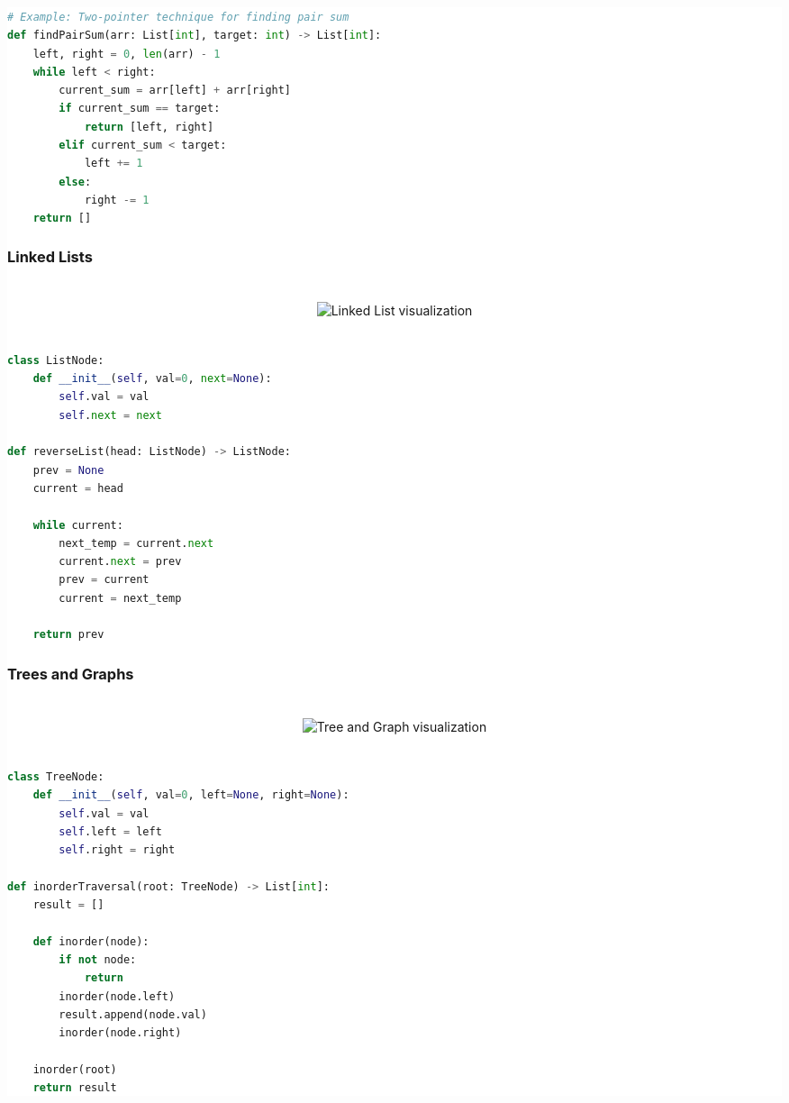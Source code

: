 ```python
# Example: Two-pointer technique for finding pair sum
def findPairSum(arr: List[int], target: int) -> List[int]:
    left, right = 0, len(arr) - 1
    while left < right:
        current_sum = arr[left] + arr[right]
        if current_sum == target:
            return [left, right]
        elif current_sum < target:
            left += 1
        else:
            right -= 1
    return []
```

### Linked Lists
<div align="center">
  <img src="https://cdn-images-1.medium.com/max/1080/1*ubgj-p92eh6TPbga5HZMTg.jpeg" alt="Linked List visualization" width="400px" height="300px" style="margin: 20px 0"/>
</div>

```python
class ListNode:
    def __init__(self, val=0, next=None):
        self.val = val
        self.next = next

def reverseList(head: ListNode) -> ListNode:
    prev = None
    current = head
    
    while current:
        next_temp = current.next
        current.next = prev
        prev = current
        current = next_temp
    
    return prev
```

### Trees and Graphs
<div align="center">
  <img src="https://encrypted-tbn0.gstatic.com/images?q=tbn:ANd9GcQIlz_nYZGN_-GviCA4oxhN5hpuEgSqOXSE-g&s" alt="Tree and Graph visualization" width="400px" height="300px" style="margin: 20px 0"/>
</div>

```python
class TreeNode:
    def __init__(self, val=0, left=None, right=None):
        self.val = val
        self.left = left
        self.right = right

def inorderTraversal(root: TreeNode) -> List[int]:
    result = []
    
    def inorder(node):
        if not node:
            return
        inorder(node.left)
        result.append(node.val)
        inorder(node.right)
    
    inorder(root)
    return result
```